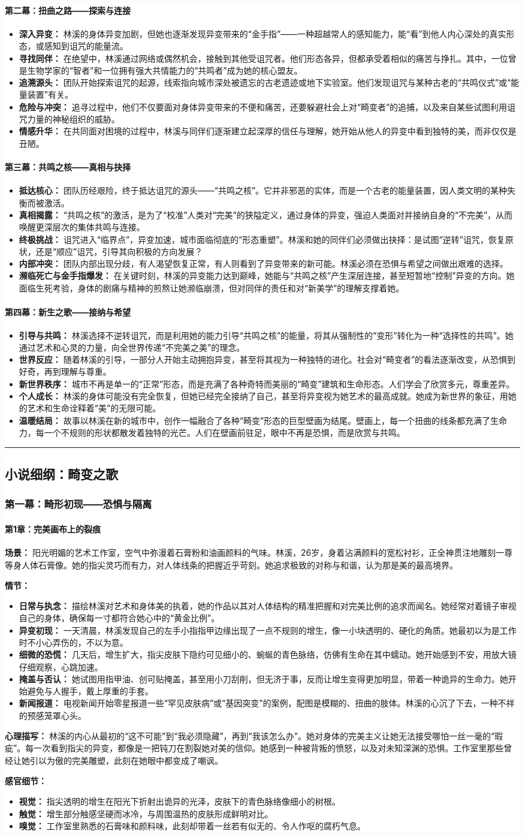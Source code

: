 #### 第二幕：扭曲之路——探索与连接

*   **深入异变：** 林溪的身体异变加剧，但她也逐渐发现异变带来的“金手指”——一种超越常人的感知能力，能“看”到他人内心深处的真实形态，或感知到诅咒的能量流。
*   **寻找同伴：** 在绝望中，林溪通过网络或偶然机会，接触到其他受诅咒者。他们形态各异，但都承受着相似的痛苦与挣扎。其中，一位曾是生物学家的“智者”和一位拥有强大共情能力的“共鸣者”成为她的核心盟友。
*   **追溯源头：** 团队开始探索诅咒的起源，线索指向城市深处被遗忘的古老遗迹或地下实验室。他们发现诅咒与某种古老的“共鸣仪式”或“能量装置”有关。
*   **危险与冲突：** 追寻过程中，他们不仅要面对身体异变带来的不便和痛苦，还要躲避社会上对“畸变者”的追捕，以及来自某些试图利用诅咒力量的神秘组织的威胁。
*   **情感升华：** 在共同面对困境的过程中，林溪与同伴们逐渐建立起深厚的信任与理解，她开始从他人的异变中看到独特的美，而非仅仅是丑陋。

#### 第三幕：共鸣之核——真相与抉择

*   **抵达核心：** 团队历经艰险，终于抵达诅咒的源头——“共鸣之核”。它并非邪恶的实体，而是一个古老的能量装置，因人类文明的某种失衡而被激活。
*   **真相揭露：** “共鸣之核”的激活，是为了“校准”人类对“完美”的狭隘定义，通过身体的异变，强迫人类面对并接纳自身的“不完美”，从而唤醒更深层次的集体共鸣与连接。
*   **终极挑战：** 诅咒进入“临界点”，异变加速，城市面临彻底的“形态重塑”。林溪和她的同伴们必须做出抉择：是试图“逆转”诅咒，恢复原状，还是“顺应”诅咒，引导其向积极的方向发展？
*   **内部冲突：** 团队内部出现分歧，有人渴望恢复正常，有人则看到了异变带来的新可能。林溪必须在恐惧与希望之间做出艰难的选择。
*   **濒临死亡与金手指爆发：** 在关键时刻，林溪的异变能力达到巅峰，她能与“共鸣之核”产生深层连接，甚至短暂地“控制”异变的方向。她面临生死考验，身体的剧痛与精神的煎熬让她濒临崩溃，但对同伴的责任和对“新美学”的理解支撑着她。

#### 第四幕：新生之歌——接纳与希望

*   **引导与共鸣：** 林溪选择不逆转诅咒，而是利用她的能力引导“共鸣之核”的能量，将其从强制性的“变形”转化为一种“选择性的共鸣”。她通过艺术和心灵的力量，向全世界传递“不完美之美”的理念。
*   **世界反应：** 随着林溪的引导，一部分人开始主动拥抱异变，甚至将其视为一种独特的进化。社会对“畸变者”的看法逐渐改变，从恐惧到好奇，再到理解与尊重。
*   **新世界秩序：** 城市不再是单一的“正常”形态，而是充满了各种奇特而美丽的“畸变”建筑和生命形态。人们学会了欣赏多元，尊重差异。
*   **个人成长：** 林溪的身体可能没有完全恢复，但她已经完全接纳了自己，甚至将异变视为她艺术的最高成就。她成为新世界的象征，用她的艺术和生命诠释着“美”的无限可能。
*   **温暖结局：** 故事以林溪在新的城市中，创作一幅融合了各种“畸变”形态的巨型壁画为结尾。壁画上，每一个扭曲的线条都充满了生命力，每一个不规则的形状都散发着独特的光芒。人们在壁画前驻足，眼中不再是恐惧，而是欣赏与共鸣。

---

## 小说细纲：畸变之歌

### 第一幕：畸形初现——恐惧与隔离

#### 第1章：完美画布上的裂痕

**场景：** 阳光明媚的艺术工作室，空气中弥漫着石膏粉和油画颜料的气味。林溪，26岁，身着沾满颜料的宽松衬衫，正全神贯注地雕刻一尊等身人体石膏像。她的指尖灵巧而有力，对人体线条的把握近乎苛刻。她追求极致的对称与和谐，认为那是美的最高境界。

**情节：**
*   **日常与执念：** 描绘林溪对艺术和身体美的执着，她的作品以其对人体结构的精准把握和对完美比例的追求而闻名。她经常对着镜子审视自己的身体，确保每一寸都符合她心中的“黄金比例”。
*   **异变初现：** 一天清晨，林溪发现自己的左手小指指甲边缘出现了一点不规则的增生，像一小块透明的、硬化的角质。她最初以为是工作时不小心弄伤的，不以为意。
*   **细微的恐慌：** 几天后，增生扩大，指尖皮肤下隐约可见细小的、蜿蜒的青色脉络，仿佛有生命在其中蠕动。她开始感到不安，用放大镜仔细观察，心跳加速。
*   **掩盖与否认：** 她试图用指甲油、创可贴掩盖，甚至用小刀刮削，但无济于事，反而让增生变得更加明显，带着一种诡异的生命力。她开始避免与人握手，戴上厚重的手套。
*   **新闻报道：** 电视新闻开始零星报道一些“罕见皮肤病”或“基因突变”的案例，配图是模糊的、扭曲的肢体。林溪的心沉了下去，一种不祥的预感笼罩心头。

**心理描写：**
林溪的内心从最初的“这不可能”到“我必须隐藏”，再到“我该怎么办”。她对身体的完美主义让她无法接受哪怕一丝一毫的“瑕疵”。每一次看到指尖的异变，都像是一把钝刀在割裂她对美的信仰。她感到一种被背叛的愤怒，以及对未知深渊的恐惧。工作室里那些曾经让她引以为傲的完美雕塑，此刻在她眼中都变成了嘲讽。

**感官细节：**
*   **视觉：** 指尖透明的增生在阳光下折射出诡异的光泽，皮肤下的青色脉络像细小的树根。
*   **触觉：** 增生部分触感坚硬而冰冷，与周围温热的皮肤形成鲜明对比。
*   **嗅觉：** 工作室里熟悉的石膏味和颜料味，此刻却带着一丝若有似无的、令人作呕的腐朽气息。
